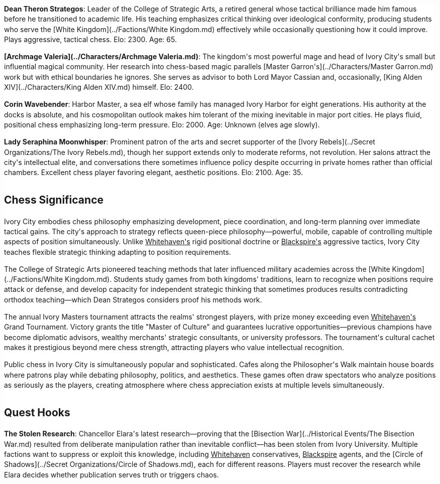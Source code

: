 **Dean Theron Strategos**: Leader of the College of Strategic Arts, a retired general whose tactical brilliance made him famous before he transitioned to academic life. His teaching emphasizes critical thinking over ideological conformity, producing students who serve the [White Kingdom](../Factions/White Kingdom.md) effectively while occasionally questioning how it could improve. Plays aggressive, tactical chess. Elo: 2300. Age: 65.

**[Archmage Valeria](../Characters/Archmage Valeria.md)**: The kingdom's most powerful mage and head of Ivory City's small but influential magical community. Her research into chess-based magic parallels [Master Garron's](../Characters/Master Garron.md) work but with ethical boundaries he ignores. She serves as advisor to both Lord Mayor Cassian and, occasionally, [King Alden XIV](../Characters/King Alden XIV.md) himself. Elo: 2400.

**Corin Wavebender**: Harbor Master, a sea elf whose family has managed Ivory Harbor for eight generations. His authority at the docks is absolute, and his cosmopolitan outlook makes him tolerant of the mixing inevitable in major port cities. He plays fluid, positional chess emphasizing long-term pressure. Elo: 2000. Age: Unknown (elves age slowly).

**Lady Seraphina Moonwhisper**: Prominent patron of the arts and secret supporter of the [Ivory Rebels](../Secret Organizations/The Ivory Rebels.md), though her support extends only to moderate reforms, not revolution. Her salons attract the city's intellectual elite, and conversations there sometimes influence policy despite occurring in private homes rather than official chambers. Excellent chess player favoring elegant, aesthetic positions. Elo: 2100. Age: 35.

## Chess Significance

Ivory City embodies chess philosophy emphasizing development, piece coordination, and long-term planning over immediate tactical gains. The city's approach to strategy reflects queen-piece philosophy—powerful, mobile, capable of controlling multiple aspects of position simultaneously. Unlike [Whitehaven's](Whitehaven.md) rigid positional doctrine or [Blackspire's](Blackspire.md) aggressive tactics, Ivory City teaches flexible strategic thinking adapting to position requirements.

The College of Strategic Arts pioneered teaching methods that later influenced military academies across the [White Kingdom](../Factions/White Kingdom.md). Students study games from both kingdoms' traditions, learn to recognize when positions require attack or defense, and develop capacity for independent strategic thinking that sometimes produces results contradicting orthodox teaching—which Dean Strategos considers proof his methods work.

The annual Ivory Masters tournament attracts the realms' strongest players, with prize money exceeding even [Whitehaven's](Whitehaven.md) Grand Tournament. Victory grants the title "Master of Culture" and guarantees lucrative opportunities—previous champions have become diplomatic advisors, wealthy merchants' strategic consultants, or university professors. The tournament's cultural cachet makes it prestigious beyond mere chess strength, attracting players who value intellectual recognition.

Public chess in Ivory City is simultaneously popular and sophisticated. Cafes along the Philosopher's Walk maintain house boards where patrons play while debating philosophy, politics, and aesthetics. These games often draw spectators who analyze positions as seriously as the players, creating atmosphere where chess appreciation exists at multiple levels simultaneously.

## Quest Hooks

**The Stolen Research**: Chancellor Elara's latest research—proving that the [Bisection War](../Historical Events/The Bisection War.md) resulted from deliberate manipulation rather than inevitable conflict—has been stolen from Ivory University. Multiple factions want to suppress or exploit this knowledge, including [Whitehaven](Whitehaven.md) conservatives, [Blackspire](Blackspire.md) agents, and the [Circle of Shadows](../Secret Organizations/Circle of Shadows.md), each for different reasons. Players must recover the research while Elara decides whether publication serves truth or triggers chaos.
